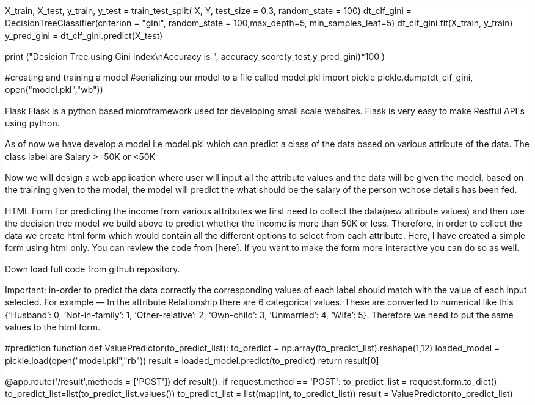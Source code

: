 
X_train, X_test, y_train, y_test = train_test_split( X, Y, test_size = 0.3, random_state = 100)
dt_clf_gini = DecisionTreeClassifier(criterion = "gini", random_state = 100,max_depth=5, min_samples_leaf=5)
dt_clf_gini.fit(X_train, y_train)
y_pred_gini = dt_clf_gini.predict(X_test)

print ("Desicion Tree using Gini Index\nAccuracy is ", accuracy_score(y_test,y_pred_gini)*100 )

#creating and training a model
#serializing our model to a file called model.pkl
import pickle
pickle.dump(dt_clf_gini, open("model.pkl","wb"))

Flask
Flask is a python based microframework used for developing small scale websites. Flask is very easy to make Restful API's using python. 

As of now we have develop a model i.e model.pkl which can predict a class of the data based on various attribute of the data. The class label are Salary >=50K or <50K

Now we will design a web application where user will input all the attribute values and the data will be given the model, based on the training given to the model, the model will predict the what should be the salary of the person wchose details has been fed.

HTML Form
For predicting the income from various attributes we first need to collect the data(new attribute values) and then use the decision tree model we build above to predict whether the income is more than 50K or less. Therefore, in order to collect the data we create html form which would contain all the different options to select from each attribute. Here, I have created a simple form using html only. You can review the code from [here]. If you want to make the form more interactive you can do so as well.

Down load full code from github repository.


Important: in-order to predict the data correctly the corresponding values of each label should match with the value of each input selected.
For example — In the attribute Relationship there are 6 categorical values. These are converted to numerical like this {‘Husband’: 0, ‘Not-in-family’: 1, ‘Other-relative’: 2, ‘Own-child’: 3, ‘Unmarried’: 4, ‘Wife’: 5}. Therefore we need to put the same values to the html form.

#prediction function
def ValuePredictor(to_predict_list):
    to_predict = np.array(to_predict_list).reshape(1,12)
    loaded_model = pickle.load(open("model.pkl","rb"))
    result = loaded_model.predict(to_predict)
    return result[0]


@app.route('/result',methods = ['POST'])
def result():
    if request.method == 'POST':
        to_predict_list = request.form.to_dict()
        to_predict_list=list(to_predict_list.values())
        to_predict_list = list(map(int, to_predict_list))
        result = ValuePredictor(to_predict_list)
        